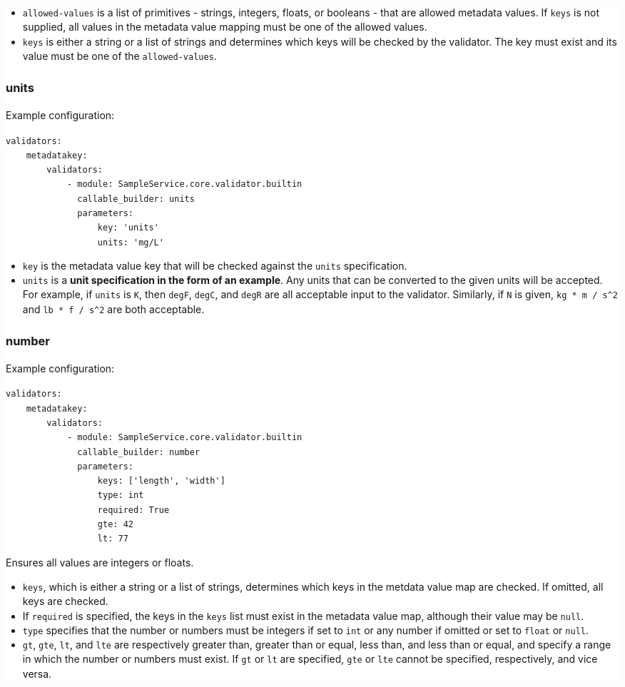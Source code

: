 * `allowed-values` is a list of primitives - strings, integers, floats, or booleans - that are
  allowed metadata values. If `keys` is not supplied, all values in the metadata value mapping must
  be one of the allowed values.
* `keys` is either a string or a list of strings and determines which keys will be checked by the
  validator. The key must exist and its value must be one of the `allowed-values`.

### units

Example configuration:
```
validators:
    metadatakey:
        validators:
            - module: SampleService.core.validator.builtin
              callable_builder: units
              parameters:
                  key: 'units'
                  units: 'mg/L'
```

* `key` is the metadata value key that will be checked against the `units` specification.
* `units` is a **unit specification in the form of an example**. Any units that can be converted
  to the given units will be accepted. For example, if `units` is `K`, then `degF`, `degC`, and
  `degR` are all acceptable input to the validator. Similarly, if `N` is given, `kg * m / s^2` and
  `lb * f / s^2` are both acceptable.

### number

Example configuration:
```
validators:
    metadatakey:
        validators:
            - module: SampleService.core.validator.builtin
              callable_builder: number
              parameters:
                  keys: ['length', 'width']
                  type: int
                  required: True
                  gte: 42
                  lt: 77
```

Ensures all values are integers or floats.

* `keys`, which is either a string or a list of strings, determines which keys in the metdata value
  map are checked. If omitted, all keys are checked.
* If `required` is specified, the keys in the `keys` list must exist in the metadata value map,
  although their value may be `null`.
* `type` specifies that the number or numbers must be integers if set to `int` or any number if
  omitted or set to `float` or `null`.
* `gt`, `gte`, `lt`, and `lte` are respectively greater than, greater than or equal,
  less than, and less than or equal, and specify a range in which the number or numbers must exist.
  If `gt` or `lt` are specified, `gte` or `lte` cannot be specified, respectively, and vice versa.
